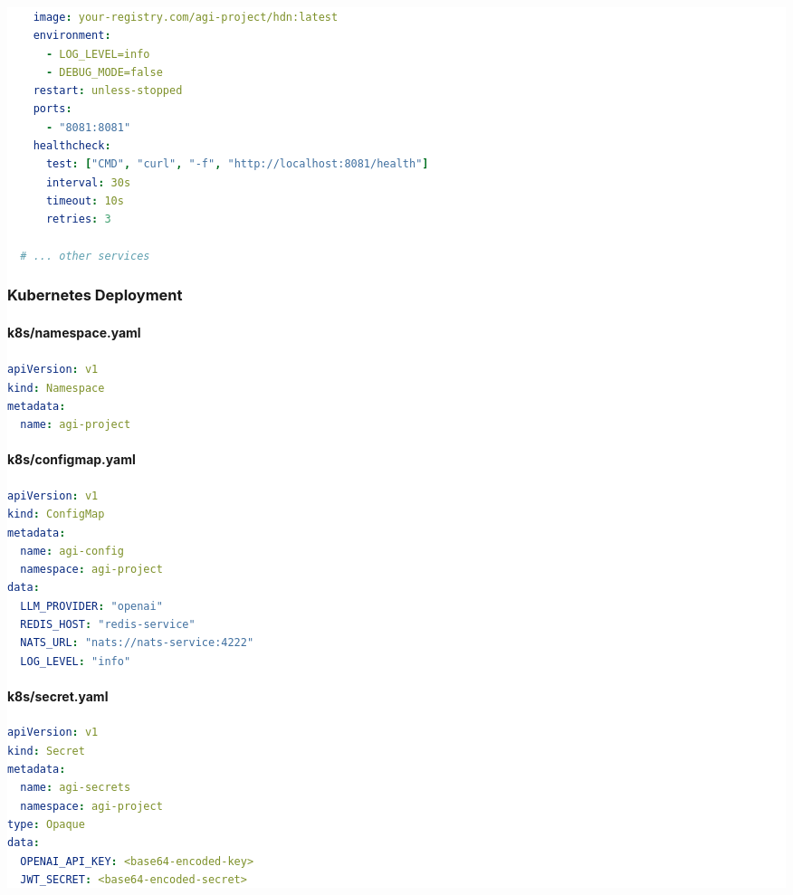 ```yaml
    image: your-registry.com/agi-project/hdn:latest
    environment:
      - LOG_LEVEL=info
      - DEBUG_MODE=false
    restart: unless-stopped
    ports:
      - "8081:8081"
    healthcheck:
      test: ["CMD", "curl", "-f", "http://localhost:8081/health"]
      interval: 30s
      timeout: 10s
      retries: 3

  # ... other services
```

### Kubernetes Deployment

#### k8s/namespace.yaml
```yaml
apiVersion: v1
kind: Namespace
metadata:
  name: agi-project
```

#### k8s/configmap.yaml
```yaml
apiVersion: v1
kind: ConfigMap
metadata:
  name: agi-config
  namespace: agi-project
data:
  LLM_PROVIDER: "openai"
  REDIS_HOST: "redis-service"
  NATS_URL: "nats://nats-service:4222"
  LOG_LEVEL: "info"
```

#### k8s/secret.yaml
```yaml
apiVersion: v1
kind: Secret
metadata:
  name: agi-secrets
  namespace: agi-project
type: Opaque
data:
  OPENAI_API_KEY: <base64-encoded-key>
  JWT_SECRET: <base64-encoded-secret>
```
